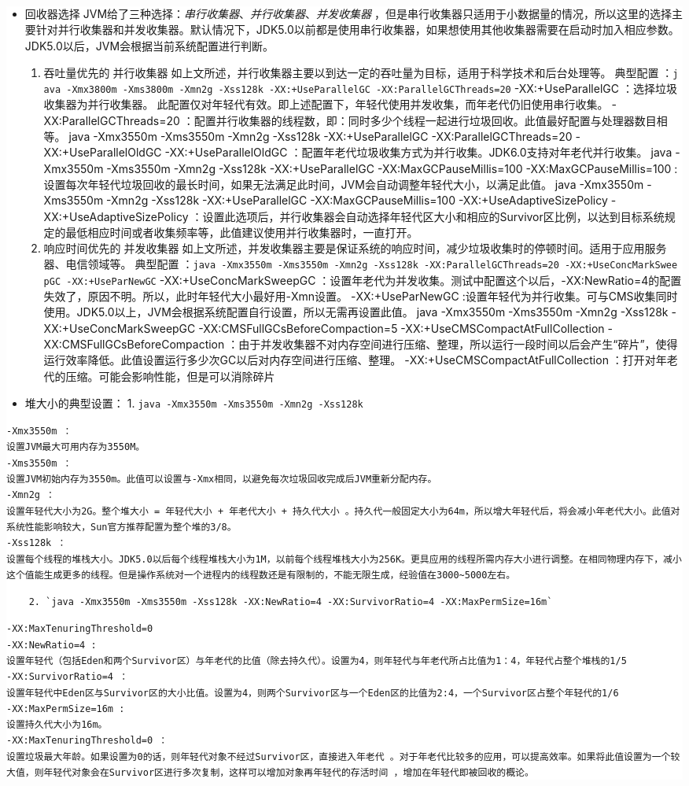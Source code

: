 * 回收器选择
JVM给了三种选择：*串行收集器*、*并行收集器*、*并发收集器* ，但是串行收集器只适用于小数据量的情况，所以这里的选择主要针对并行收集器和并发收集器。默认情况下，JDK5.0以前都是使用串行收集器，如果想使用其他收集器需要在启动时加入相应参数。JDK5.0以后，JVM会根据当前系统配置进行判断。
	1. 吞吐量优先的 并行收集器
	如上文所述，并行收集器主要以到达一定的吞吐量为目标，适用于科学技术和后台处理等。
	典型配置 ：`java -Xmx3800m -Xms3800m -Xmn2g -Xss128k -XX:+UseParallelGC -XX:ParallelGCThreads=20`
	-XX:+UseParallelGC ：选择垃圾收集器为并行收集器。 此配置仅对年轻代有效。即上述配置下，年轻代使用并发收集，而年老代仍旧使用串行收集。
	-XX:ParallelGCThreads=20 ：配置并行收集器的线程数，即：同时多少个线程一起进行垃圾回收。此值最好配置与处理器数目相等。
	java -Xmx3550m -Xms3550m -Xmn2g -Xss128k -XX:+UseParallelGC -XX:ParallelGCThreads=20 -XX:+UseParallelOldGC
	-XX:+UseParallelOldGC ：配置年老代垃圾收集方式为并行收集。JDK6.0支持对年老代并行收集。
	java -Xmx3550m -Xms3550m -Xmn2g -Xss128k -XX:+UseParallelGC -XX:MaxGCPauseMillis=100
	-XX:MaxGCPauseMillis=100 : 设置每次年轻代垃圾回收的最长时间，如果无法满足此时间，JVM会自动调整年轻代大小，以满足此值。
	java -Xmx3550m -Xms3550m -Xmn2g -Xss128k -XX:+UseParallelGC -XX:MaxGCPauseMillis=100 -XX:+UseAdaptiveSizePolicy
	-XX:+UseAdaptiveSizePolicy ：设置此选项后，并行收集器会自动选择年轻代区大小和相应的Survivor区比例，以达到目标系统规定的最低相应时间或者收集频率等，此值建议使用并行收集器时，一直打开。
	2. 响应时间优先的 并发收集器
	如上文所述，并发收集器主要是保证系统的响应时间，减少垃圾收集时的停顿时间。适用于应用服务器、电信领域等。
	典型配置 ：`java -Xmx3550m -Xms3550m -Xmn2g -Xss128k -XX:ParallelGCThreads=20 -XX:+UseConcMarkSweepGC -XX:+UseParNewGC`
	-XX:+UseConcMarkSweepGC ：设置年老代为并发收集。测试中配置这个以后，-XX:NewRatio=4的配置失效了，原因不明。所以，此时年轻代大小最好用-Xmn设置。
	-XX:+UseParNewGC :设置年轻代为并行收集。可与CMS收集同时使用。JDK5.0以上，JVM会根据系统配置自行设置，所以无需再设置此值。
	java -Xmx3550m -Xms3550m -Xmn2g -Xss128k -XX:+UseConcMarkSweepGC -XX:CMSFullGCsBeforeCompaction=5 -XX:+UseCMSCompactAtFullCollection
	-XX:CMSFullGCsBeforeCompaction ：由于并发收集器不对内存空间进行压缩、整理，所以运行一段时间以后会产生“碎片”，使得运行效率降低。此值设置运行多少次GC以后对内存空间进行压缩、整理。
	-XX:+UseCMSCompactAtFullCollection ：打开对年老代的压缩。可能会影响性能，但是可以消除碎片

* 堆大小的典型设置：
        1. `java -Xmx3550m -Xms3550m -Xmn2g -Xss128k`
```
-Xmx3550m ：
设置JVM最大可用内存为3550M。
-Xms3550m ：
设置JVM初始内存为3550m。此值可以设置与-Xmx相同，以避免每次垃圾回收完成后JVM重新分配内存。
-Xmn2g ：
设置年轻代大小为2G。整个堆大小 = 年轻代大小 + 年老代大小 + 持久代大小 。持久代一般固定大小为64m，所以增大年轻代后，将会减小年老代大小。此值对系统性能影响较大，Sun官方推荐配置为整个堆的3/8。
-Xss128k ：
设置每个线程的堆栈大小。JDK5.0以后每个线程堆栈大小为1M，以前每个线程堆栈大小为256K。更具应用的线程所需内存大小进行调整。在相同物理内存下，减小这个值能生成更多的线程。但是操作系统对一个进程内的线程数还是有限制的，不能无限生成，经验值在3000~5000左右。
```
        2. `java -Xmx3550m -Xms3550m -Xss128k -XX:NewRatio=4 -XX:SurvivorRatio=4 -XX:MaxPermSize=16m`
```
-XX:MaxTenuringThreshold=0
-XX:NewRatio=4 :
设置年轻代（包括Eden和两个Survivor区）与年老代的比值（除去持久代）。设置为4，则年轻代与年老代所占比值为1：4，年轻代占整个堆栈的1/5
-XX:SurvivorRatio=4 ：
设置年轻代中Eden区与Survivor区的大小比值。设置为4，则两个Survivor区与一个Eden区的比值为2:4，一个Survivor区占整个年轻代的1/6
-XX:MaxPermSize=16m :
设置持久代大小为16m。
-XX:MaxTenuringThreshold=0 ：
设置垃圾最大年龄。如果设置为0的话，则年轻代对象不经过Survivor区，直接进入年老代 。对于年老代比较多的应用，可以提高效率。如果将此值设置为一个较大值，则年轻代对象会在Survivor区进行多次复制，这样可以增加对象再年轻代的存活时间 ，增加在年轻代即被回收的概论。
```
